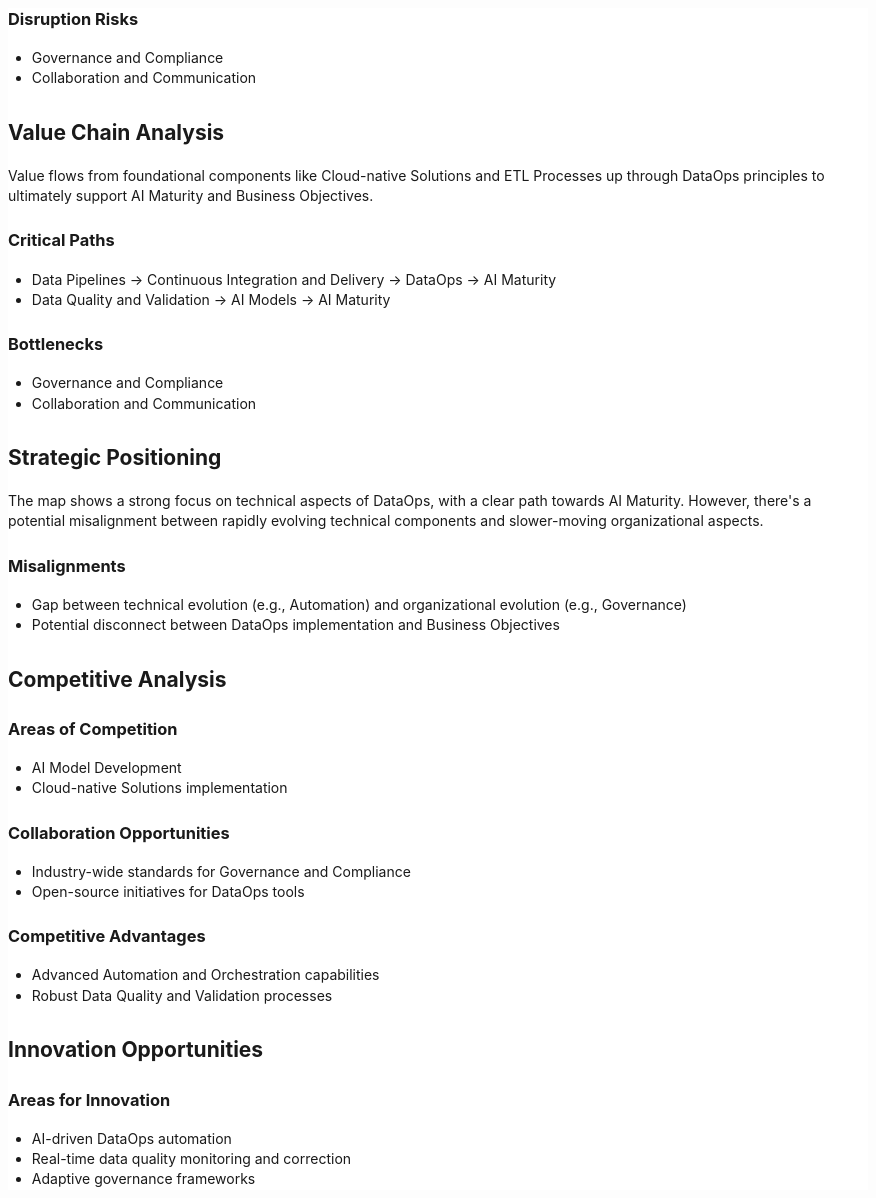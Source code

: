 ### Disruption Risks
- Governance and Compliance
- Collaboration and Communication

## Value Chain Analysis

Value flows from foundational components like Cloud-native Solutions and ETL Processes up through DataOps principles to ultimately support AI Maturity and Business Objectives.

### Critical Paths
- Data Pipelines -> Continuous Integration and Delivery -> DataOps -> AI Maturity
- Data Quality and Validation -> AI Models -> AI Maturity

### Bottlenecks
- Governance and Compliance
- Collaboration and Communication

## Strategic Positioning

The map shows a strong focus on technical aspects of DataOps, with a clear path towards AI Maturity. However, there's a potential misalignment between rapidly evolving technical components and slower-moving organizational aspects.

### Misalignments
- Gap between technical evolution (e.g., Automation) and organizational evolution (e.g., Governance)
- Potential disconnect between DataOps implementation and Business Objectives

## Competitive Analysis

### Areas of Competition
- AI Model Development
- Cloud-native Solutions implementation

### Collaboration Opportunities
- Industry-wide standards for Governance and Compliance
- Open-source initiatives for DataOps tools

### Competitive Advantages
- Advanced Automation and Orchestration capabilities
- Robust Data Quality and Validation processes

## Innovation Opportunities

### Areas for Innovation
- AI-driven DataOps automation
- Real-time data quality monitoring and correction
- Adaptive governance frameworks
